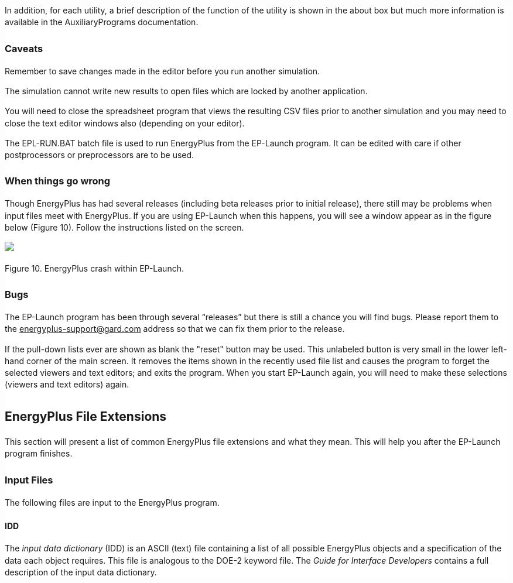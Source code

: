 In addition, for each utility, a brief description of the function of the utility is shown in the about box but much more information is available in the AuxiliaryPrograms documentation.

### Caveats

Remember to save changes made in the editor before you run another simulation.

The simulation cannot write new results to open files which are locked by another application.

You will need to close the spreadsheet program that views the resulting CSV files prior to another simulation and you may need to close the text editor windows also (depending on your editor).

The EPL-RUN.BAT batch file is used to run EnergyPlus from the EP-Launch program. It can be edited with care if other postprocessors or preprocessors are to be used.

### When things go wrong

Though EnergyPlus has had several releases (including beta releases prior to initial release), there still may be problems when input files meet with EnergyPlus. If you are using EP-Launch when this happens, you will see a window appear as in the figure below (Figure 10). Follow the instructions listed on the screen.

![](GettingStarted/media/image010.jpg)

Figure 10. EnergyPlus crash within EP-Launch.

### Bugs

The EP-Launch program has been through several “releases” but there is still a chance you will find bugs. Please report them to the energyplus-support@gard.com address so that we can fix them prior to the release.

If the pull-down lists ever are shown as blank the "reset" button may be used. This unlabeled button is very small in the lower left-hand corner of the main screen. It removes the items shown in the recently used file list and causes the program to forget the selected viewers and text editors; and exits the program. When you start EP-Launch again, you will need to make these selections (viewers and text editors) again.



EnergyPlus File Extensions
--------------------------

This section will present a list of common EnergyPlus file extensions and what they mean. This will help you after the EP-Launch program finishes.

### Input Files

The following files are input to the EnergyPlus program.

#### IDD

The *input data dictionary* (IDD) is an ASCII (text) file containing a list of all possible EnergyPlus objects and a specification of the data each object requires. This file is analogous to the DOE-2 keyword file. The *Guide for Interface Developers* contains a full description of the input data dictionary.

